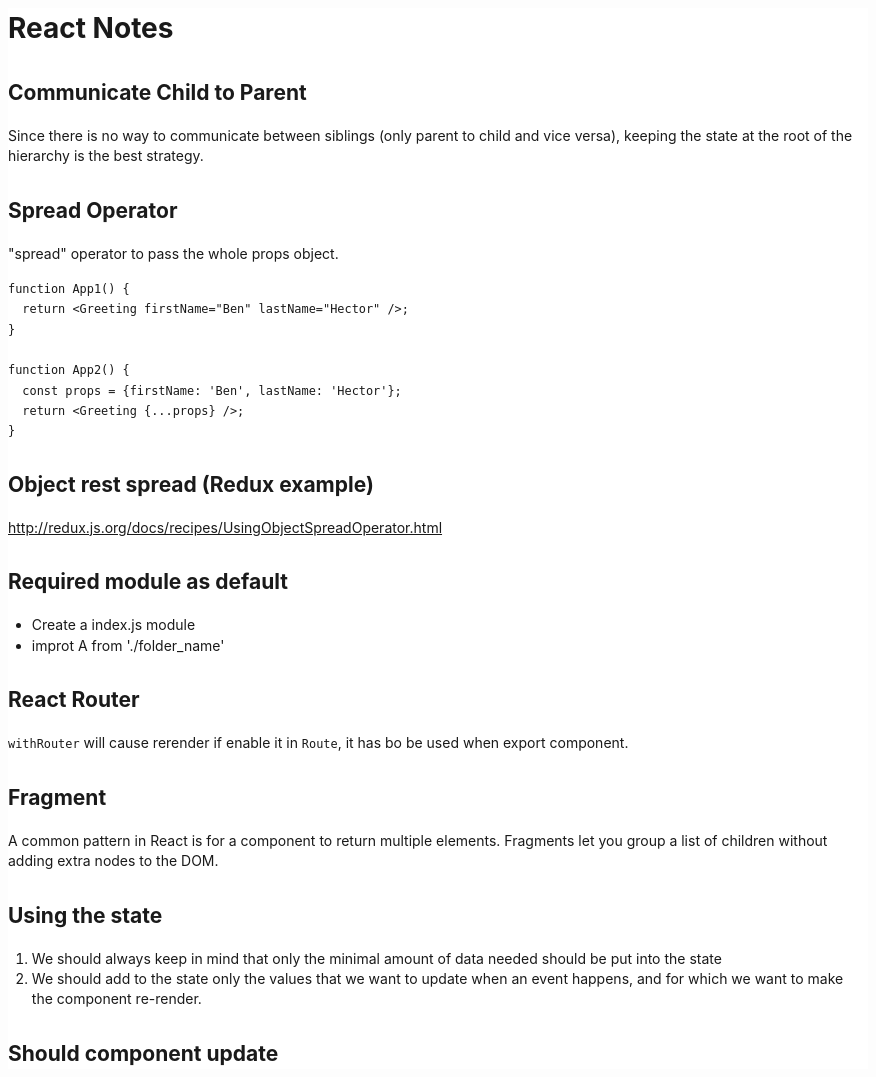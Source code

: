 # React Notes

## Communicate Child to Parent

Since there is no way to communicate between siblings (only
parent to child and vice versa), keeping the state at the root
of the hierarchy is the best strategy.

## Spread Operator

"spread" operator to pass the whole props object.

```JSX
function App1() {
  return <Greeting firstName="Ben" lastName="Hector" />;
}

function App2() {
  const props = {firstName: 'Ben', lastName: 'Hector'};
  return <Greeting {...props} />;
}
```

## Object rest spread (Redux example)

http://redux.js.org/docs/recipes/UsingObjectSpreadOperator.html

## Required module as default

- Create a index.js module
- improt A from './folder_name'

## React Router

`withRouter` will cause rerender if enable it in `Route`, it has bo be used when export component.

## Fragment

A common pattern in React is for a component to return multiple elements. Fragments let you group a list of children without adding extra nodes to the DOM.

## Using the state

1. We should always keep in mind that only the minimal amount of data needed should be put into the state
1. We should add to the state only the values that we want to update when an event happens, and for which we want to make the component re-render.

## Should component update
